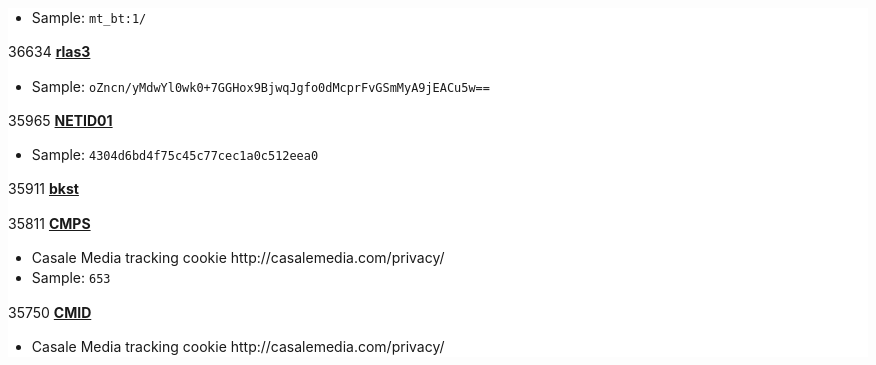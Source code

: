 <ul>


<li> Sample: <code>mt_bt:1/</code>

</ul>
</td>
<td>36634</td></tr>

<tr><td>
<strong><a href="https://webcookies.org/cookie/http/rlas3/145">rlas3</a></strong>

<ul>


<li> Sample: <code>oZncn/yMdwYl0wk0+7GGHox9BjwqJgfo0dMcprFvGSmMyA9jEACu5w==</code>

</ul>
</td>
<td>35965</td></tr>

<tr><td>
<strong><a href="https://webcookies.org/cookie/http/NETID01/407">NETID01</a></strong>

<ul>


<li> Sample: <code>4304d6bd4f75c45c77cec1a0c512eea0</code>

</ul>
</td>
<td>35911</td></tr>

<tr><td>
<strong><a href="https://webcookies.org/cookie/http/bkst/128">bkst</a></strong>

<ul>


</ul>
</td>
<td>35811</td></tr>

<tr><td>
<strong><a href="https://webcookies.org/cookie/http/CMPS/342">CMPS</a></strong>

<ul>

<li> Casale Media tracking cookie http://casalemedia.com/privacy/


<li> Sample: <code>653</code>

</ul>
</td>
<td>35750</td></tr>

<tr><td>
<strong><a href="https://webcookies.org/cookie/http/CMID/341">CMID</a></strong>

<ul>

<li> Casale Media tracking cookie http://casalemedia.com/privacy/
